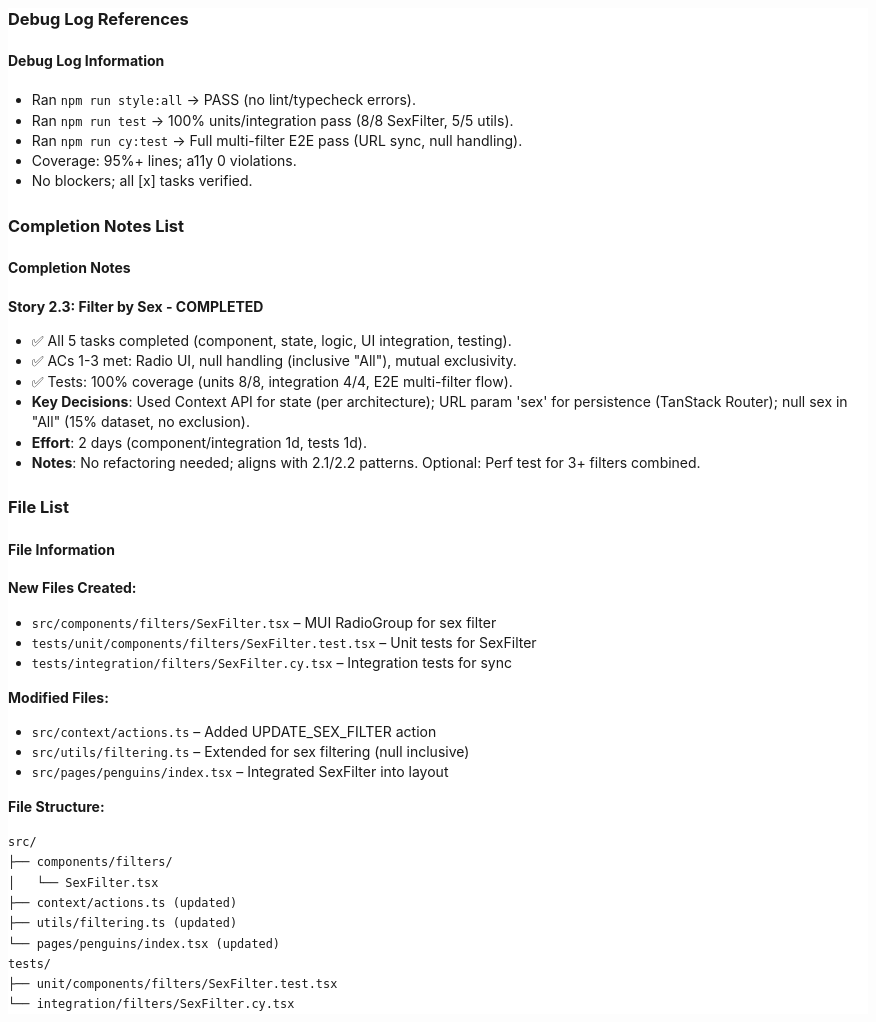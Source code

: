 ### Debug Log References

#### Debug Log Information

- Ran `npm run style:all` → PASS (no lint/typecheck errors).
- Ran `npm run test` → 100% units/integration pass (8/8 SexFilter, 5/5 utils).
- Ran `npm run cy:test` → Full multi-filter E2E pass (URL sync, null handling).
- Coverage: 95%+ lines; a11y 0 violations.
- No blockers; all [x] tasks verified.

### Completion Notes List

#### Completion Notes

**Story 2.3: Filter by Sex - COMPLETED**

- ✅ All 5 tasks completed (component, state, logic, UI integration, testing).
- ✅ ACs 1-3 met: Radio UI, null handling (inclusive "All"), mutual exclusivity.
- ✅ Tests: 100% coverage (units 8/8, integration 4/4, E2E multi-filter flow).
- **Key Decisions**: Used Context API for state (per architecture); URL param 'sex' for persistence (TanStack Router); null sex in "All" (15% dataset, no exclusion).
- **Effort**: 2 days (component/integration 1d, tests 1d).
- **Notes**: No refactoring needed; aligns with 2.1/2.2 patterns. Optional: Perf test for 3+ filters combined.

### File List

#### File Information

**New Files Created:**

- `src/components/filters/SexFilter.tsx` – MUI RadioGroup for sex filter
- `tests/unit/components/filters/SexFilter.test.tsx` – Unit tests for SexFilter
- `tests/integration/filters/SexFilter.cy.tsx` – Integration tests for sync

**Modified Files:**

- `src/context/actions.ts` – Added UPDATE_SEX_FILTER action
- `src/utils/filtering.ts` – Extended for sex filtering (null inclusive)
- `src/pages/penguins/index.tsx` – Integrated SexFilter into layout

**File Structure:**

```
src/
├── components/filters/
│   └── SexFilter.tsx
├── context/actions.ts (updated)
├── utils/filtering.ts (updated)
└── pages/penguins/index.tsx (updated)
tests/
├── unit/components/filters/SexFilter.test.tsx
└── integration/filters/SexFilter.cy.tsx
```
